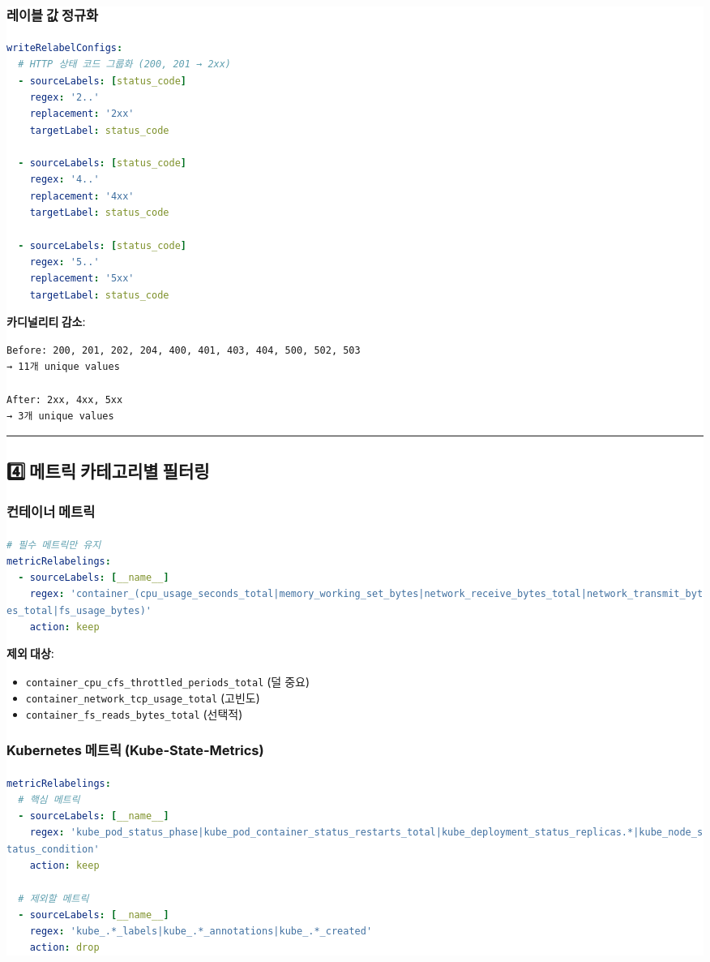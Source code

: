 ### 레이블 값 정규화

```yaml
writeRelabelConfigs:
  # HTTP 상태 코드 그룹화 (200, 201 → 2xx)
  - sourceLabels: [status_code]
    regex: '2..'
    replacement: '2xx'
    targetLabel: status_code

  - sourceLabels: [status_code]
    regex: '4..'
    replacement: '4xx'
    targetLabel: status_code

  - sourceLabels: [status_code]
    regex: '5..'
    replacement: '5xx'
    targetLabel: status_code
```

**카디널리티 감소**:
```
Before: 200, 201, 202, 204, 400, 401, 403, 404, 500, 502, 503
→ 11개 unique values

After: 2xx, 4xx, 5xx
→ 3개 unique values
```

---

## 4️⃣ 메트릭 카테고리별 필터링

### 컨테이너 메트릭

```yaml
# 필수 메트릭만 유지
metricRelabelings:
  - sourceLabels: [__name__]
    regex: 'container_(cpu_usage_seconds_total|memory_working_set_bytes|network_receive_bytes_total|network_transmit_bytes_total|fs_usage_bytes)'
    action: keep
```

**제외 대상**:
- `container_cpu_cfs_throttled_periods_total` (덜 중요)
- `container_network_tcp_usage_total` (고빈도)
- `container_fs_reads_bytes_total` (선택적)

### Kubernetes 메트릭 (Kube-State-Metrics)

```yaml
metricRelabelings:
  # 핵심 메트릭
  - sourceLabels: [__name__]
    regex: 'kube_pod_status_phase|kube_pod_container_status_restarts_total|kube_deployment_status_replicas.*|kube_node_status_condition'
    action: keep

  # 제외할 메트릭
  - sourceLabels: [__name__]
    regex: 'kube_.*_labels|kube_.*_annotations|kube_.*_created'
    action: drop
```
